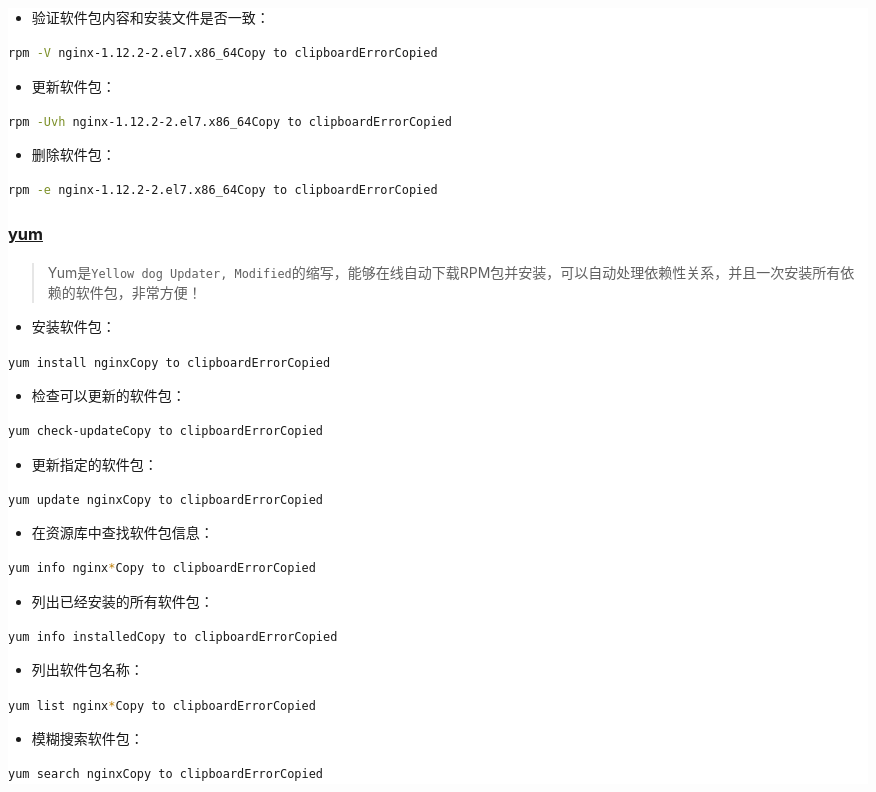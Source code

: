 - 验证软件包内容和安装文件是否一致：

```bash
rpm -V nginx-1.12.2-2.el7.x86_64Copy to clipboardErrorCopied
```

- 更新软件包：

```bash
rpm -Uvh nginx-1.12.2-2.el7.x86_64Copy to clipboardErrorCopied
```

- 删除软件包：

```bash
rpm -e nginx-1.12.2-2.el7.x86_64Copy to clipboardErrorCopied
```

### [yum](http://www.macrozheng.com/#/reference/linux_command?id=yum)

> Yum是`Yellow dog Updater, Modified`的缩写，能够在线自动下载RPM包并安装，可以自动处理依赖性关系，并且一次安装所有依赖的软件包，非常方便！

- 安装软件包：

```bash
yum install nginxCopy to clipboardErrorCopied
```

- 检查可以更新的软件包：

```bash
yum check-updateCopy to clipboardErrorCopied
```

- 更新指定的软件包：

```bash
yum update nginxCopy to clipboardErrorCopied
```

- 在资源库中查找软件包信息：

```bash
yum info nginx*Copy to clipboardErrorCopied
```

- 列出已经安装的所有软件包：

```bash
yum info installedCopy to clipboardErrorCopied
```

- 列出软件包名称：

```bash
yum list nginx*Copy to clipboardErrorCopied
```

- 模糊搜索软件包：

```bash
yum search nginxCopy to clipboardErrorCopied
```
